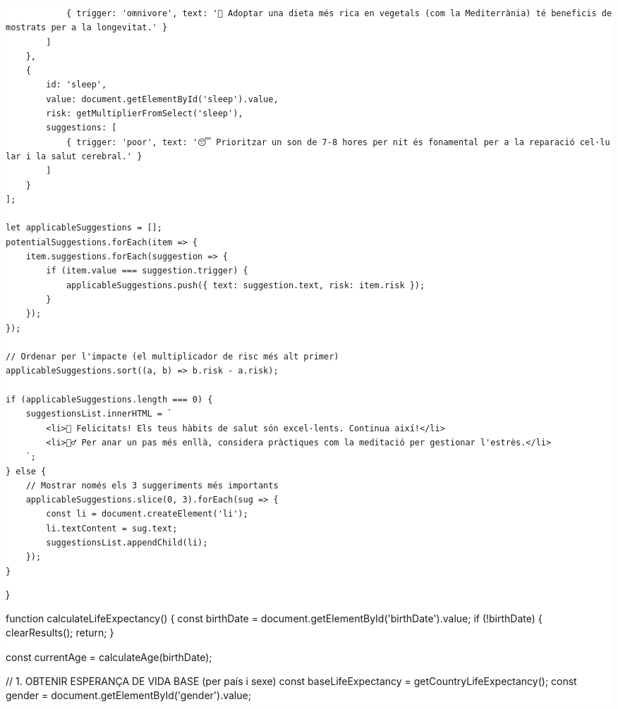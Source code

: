                 { trigger: 'omnivore', text: '🥗 Adoptar una dieta més rica en vegetals (com la Mediterrània) té beneficis demostrats per a la longevitat.' }
            ]
        },
        {
            id: 'sleep',
            value: document.getElementById('sleep').value,
            risk: getMultiplierFromSelect('sleep'),
            suggestions: [
                { trigger: 'poor', text: '😴 Prioritzar un son de 7-8 hores per nit és fonamental per a la reparació cel·lular i la salut cerebral.' }
            ]
        }
    ];

    let applicableSuggestions = [];
    potentialSuggestions.forEach(item => {
        item.suggestions.forEach(suggestion => {
            if (item.value === suggestion.trigger) {
                applicableSuggestions.push({ text: suggestion.text, risk: item.risk });
            }
        });
    });

    // Ordenar per l'impacte (el multiplicador de risc més alt primer)
    applicableSuggestions.sort((a, b) => b.risk - a.risk);

    if (applicableSuggestions.length === 0) {
        suggestionsList.innerHTML = `
            <li>🎉 Felicitats! Els teus hàbits de salut són excel·lents. Continua així!</li>
            <li>🧘‍♂️ Per anar un pas més enllà, considera pràctiques com la meditació per gestionar l'estrès.</li>
        `;
    } else {
        // Mostrar només els 3 suggeriments més importants
        applicableSuggestions.slice(0, 3).forEach(sug => {
            const li = document.createElement('li');
            li.textContent = sug.text;
            suggestionsList.appendChild(li);
        });
    }
}

function calculateLifeExpectancy() {
  const birthDate = document.getElementById('birthDate').value;
  if (!birthDate) {
    clearResults();
    return;
  }

  const currentAge = calculateAge(birthDate);

  // 1. OBTENIR ESPERANÇA DE VIDA BASE (per país i sexe)
  const baseLifeExpectancy = getCountryLifeExpectancy();
  const gender = document.getElementById('gender').value;
